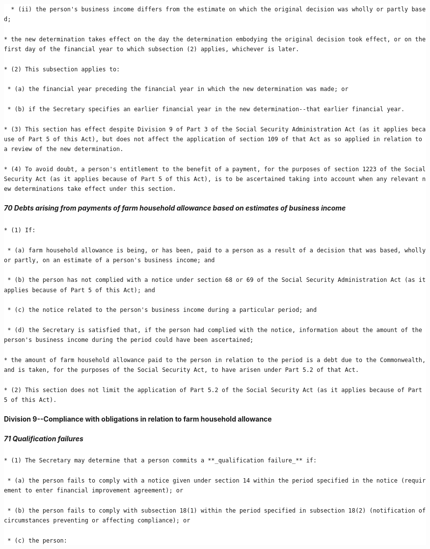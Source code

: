       * (ii) the person's business income differs from the estimate on which the original decision was wholly or partly based;

    * the new determination takes effect on the day the determination embodying the original decision took effect, or on the first day of the financial year to which subsection (2) applies, whichever is later.

    * (2) This subsection applies to:

     * (a) the financial year preceding the financial year in which the new determination was made; or

     * (b) if the Secretary specifies an earlier financial year in the new determination--that earlier financial year.

    * (3) This section has effect despite Division 9 of Part 3 of the Social Security Administration Act (as it applies because of Part 5 of this Act), but does not affect the application of section 109 of that Act as so applied in relation to a review of the new determination.

    * (4) To avoid doubt, a person's entitlement to the benefit of a payment, for the purposes of section 1223 of the Social Security Act (as it applies because of Part 5 of this Act), is to be ascertained taking into account when any relevant new determinations take effect under this section.

##### 70  Debts arising from payments of farm household allowance based on estimates of business income

    * (1) If:

     * (a) farm household allowance is being, or has been, paid to a person as a result of a decision that was based, wholly or partly, on an estimate of a person's business income; and

     * (b) the person has not complied with a notice under section 68 or 69 of the Social Security Administration Act (as it applies because of Part 5 of this Act); and

     * (c) the notice related to the person's business income during a particular period; and

     * (d) the Secretary is satisfied that, if the person had complied with the notice, information about the amount of the person's business income during the period could have been ascertained;

    * the amount of farm household allowance paid to the person in relation to the period is a debt due to the Commonwealth, and is taken, for the purposes of the Social Security Act, to have arisen under Part 5.2 of that Act.

    * (2) This section does not limit the application of Part 5.2 of the Social Security Act (as it applies because of Part 5 of this Act).

#### Division 9--Compliance with obligations in relation to farm household allowance

##### 71  Qualification failures

    * (1) The Secretary may determine that a person commits a **_qualification failure_** if:

     * (a) the person fails to comply with a notice given under section 14 within the period specified in the notice (requirement to enter financial improvement agreement); or

     * (b) the person fails to comply with subsection 18(1) within the period specified in subsection 18(2) (notification of circumstances preventing or affecting compliance); or

     * (c) the person:
